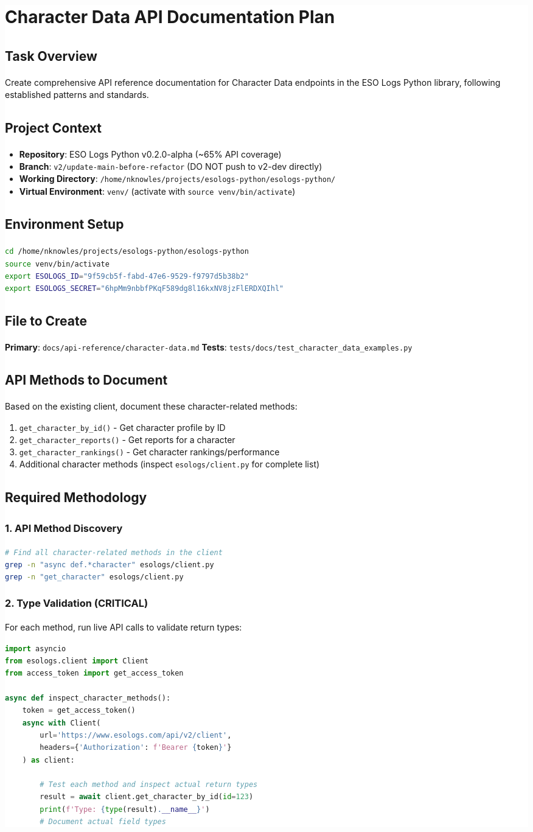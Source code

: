 # Character Data API Documentation Plan

## Task Overview
Create comprehensive API reference documentation for Character Data endpoints in the ESO Logs Python library, following established patterns and standards.

## Project Context
- **Repository**: ESO Logs Python v0.2.0-alpha (~65% API coverage)
- **Branch**: `v2/update-main-before-refactor` (DO NOT push to v2-dev directly)
- **Working Directory**: `/home/nknowles/projects/esologs-python/esologs-python/`
- **Virtual Environment**: `venv/` (activate with `source venv/bin/activate`)

## Environment Setup
```bash
cd /home/nknowles/projects/esologs-python/esologs-python
source venv/bin/activate
export ESOLOGS_ID="9f59cb5f-fabd-47e6-9529-f9797d5b38b2"
export ESOLOGS_SECRET="6hpMm9nbbfPKqF589dg8l16kxNV8jzFlERDXQIhl"
```

## File to Create
**Primary**: `docs/api-reference/character-data.md`
**Tests**: `tests/docs/test_character_data_examples.py`

## API Methods to Document
Based on the existing client, document these character-related methods:

1. `get_character_by_id()` - Get character profile by ID
2. `get_character_reports()` - Get reports for a character
3. `get_character_rankings()` - Get character rankings/performance
4. Additional character methods (inspect `esologs/client.py` for complete list)

## Required Methodology

### 1. API Method Discovery
```bash
# Find all character-related methods in the client
grep -n "async def.*character" esologs/client.py
grep -n "get_character" esologs/client.py
```

### 2. Type Validation (CRITICAL)
For each method, run live API calls to validate return types:
```python
import asyncio
from esologs.client import Client
from access_token import get_access_token

async def inspect_character_methods():
    token = get_access_token()
    async with Client(
        url='https://www.esologs.com/api/v2/client',
        headers={'Authorization': f'Bearer {token}'}
    ) as client:
        
        # Test each method and inspect actual return types
        result = await client.get_character_by_id(id=123)
        print(f'Type: {type(result).__name__}')
        # Document actual field types
```